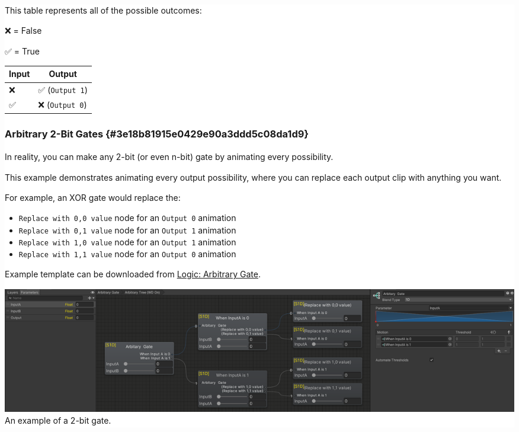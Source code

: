 This table represents all of the possible outcomes:



❌ = False



✅ = True


</div><div className='notion-spacer'></div>

<div class='notion-column' style={{width: 'calc((100% - (min(32px, 4vw) * 1)) * 0.5)'}}>


| Input  | Output         |
| ------ | -------------- |
| ❌      | ✅ (`Output 1`) |
| ✅      | ❌ (`Output 0`) |


</div><div className='notion-spacer'></div>
</div>


### Arbitrary 2-Bit Gates {#3e18b81915e0429e90a3ddd5c08da1d9}


<div class='notion-row'>
<div class='notion-column' style={{width: 'calc((100% - (min(32px, 4vw) * 1)) * 0.5625)'}}>


In reality, you can make any 2-bit (or even n-bit) gate by animating every possibility.



This example demonstrates animating every output possibility, where you can replace each output clip with anything you want.



For example, an XOR gate would replace the:


- `Replace with 0,0 value` node for an `Output 0` animation
- `Replace with 0,1 value` node for an `Output 1` animation
- `Replace with 1,0 value` node for an `Output 1` animation
- `Replace with 1,1 value` node for an `Output 0` animation


Example template can be downloaded from [Logic: Arbitrary Gate](https://notes.sleightly.dev/justsleightly/Logic-Arbitrary-Gate-47b2638a3b984ef6a9f797ae9169bebd).


</div><div className='notion-spacer'></div>

<div class='notion-column' style={{width: 'calc((100% - (min(32px, 4vw) * 1)) * 1.125)'}}>


![An example of a 2-bit gate.](./Advanced-BlendTrees.7994fd69-0ef2-4c2a-a5ee-94ee8bc92b65.png)<br/><GreyItalicText>An example of a 2-bit gate.</GreyItalicText>
